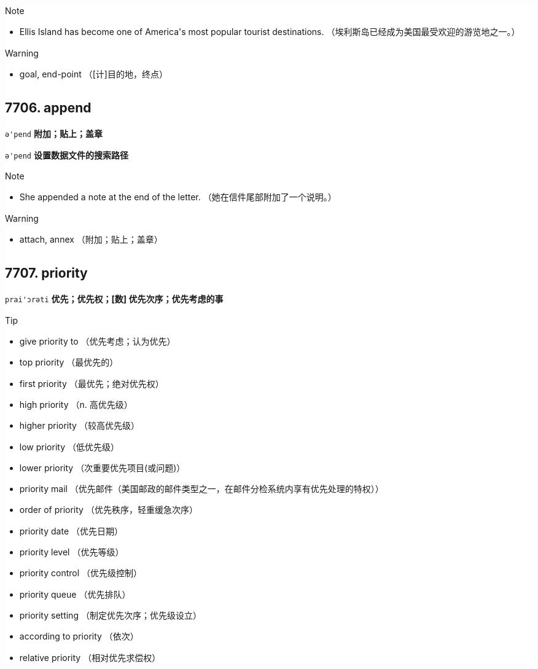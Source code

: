> [!NOTE]
>
> - Ellis Island has become one of America's most popular tourist destinations. （埃利斯岛已经成为美国最受欢迎的游览地之一。）
>

> [!WARNING]
>
> - goal, end-point （[计]目的地，终点）
>

## 7706. append

`ə'pend`  **附加；贴上；盖章**

`ə'pend`  **设置数据文件的搜索路径**

> [!NOTE]
>
> - She appended a note at the end of the letter. （她在信件尾部附加了一个说明。）
>

> [!WARNING]
>
> - attach, annex （附加；贴上；盖章）
>

## 7707. priority

`prai'ɔrəti`  **优先；优先权；[数] 优先次序；优先考虑的事**

> [!TIP]
>
> - give priority to （优先考虑；认为优先）
>
> - top priority （最优先的）
>
> - first priority （最优先；绝对优先权）
>
> - high priority （n. 高优先级）
>
> - higher priority （较高优先级）
>
> - low priority （低优先级）
>
> - lower priority （次重要优先项目(或问题)）
>
> - priority mail （优先邮件（美国邮政的邮件类型之一，在邮件分检系统内享有优先处理的特权））
>
> - order of priority （优先秩序，轻重缓急次序）
>
> - priority date （优先日期）
>
> - priority level （优先等级）
>
> - priority control （优先级控制）
>
> - priority queue （优先排队）
>
> - priority setting （制定优先次序；优先级设立）
>
> - according to priority （依次）
>
> - relative priority （相对优先求偿权）
>